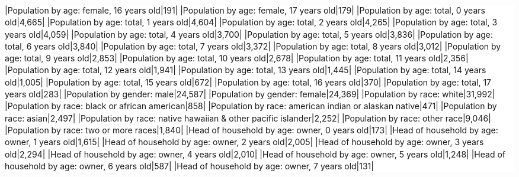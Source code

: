 |Population by age: female, 16 years old|191|
|Population by age: female, 17 years old|179|
|Population by age: total, 0 years old|4,665|
|Population by age: total, 1 years old|4,604|
|Population by age: total, 2 years old|4,265|
|Population by age: total, 3 years old|4,059|
|Population by age: total, 4 years old|3,700|
|Population by age: total, 5 years old|3,836|
|Population by age: total, 6 years old|3,840|
|Population by age: total, 7 years old|3,372|
|Population by age: total, 8 years old|3,012|
|Population by age: total, 9 years old|2,853|
|Population by age: total, 10 years old|2,678|
|Population by age: total, 11 years old|2,356|
|Population by age: total, 12 years old|1,941|
|Population by age: total, 13 years old|1,445|
|Population by age: total, 14 years old|1,005|
|Population by age: total, 15 years old|672|
|Population by age: total, 16 years old|370|
|Population by age: total, 17 years old|283|
|Population by gender: male|24,587|
|Population by gender: female|24,369|
|Population by race: white|31,992|
|Population by race: black or african american|858|
|Population by race: american indian or alaskan native|471|
|Population by race: asian|2,497|
|Population by race: native hawaiian & other pacific islander|2,252|
|Population by race: other race|9,046|
|Population by race: two or more races|1,840|
|Head of household by age: owner, 0 years old|173|
|Head of household by age: owner, 1 years old|1,615|
|Head of household by age: owner, 2 years old|2,005|
|Head of household by age: owner, 3 years old|2,294|
|Head of household by age: owner, 4 years old|2,010|
|Head of household by age: owner, 5 years old|1,248|
|Head of household by age: owner, 6 years old|587|
|Head of household by age: owner, 7 years old|131|